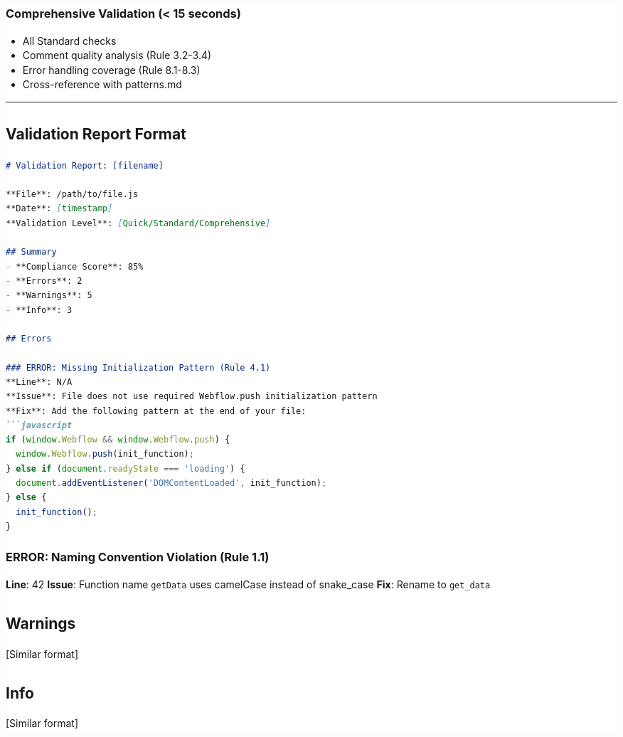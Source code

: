 ### Comprehensive Validation (< 15 seconds)
- All Standard checks
- Comment quality analysis (Rule 3.2-3.4)
- Error handling coverage (Rule 8.1-8.3)
- Cross-reference with patterns.md

---

## Validation Report Format

```markdown
# Validation Report: [filename]

**File**: /path/to/file.js
**Date**: [timestamp]
**Validation Level**: [Quick/Standard/Comprehensive]

## Summary
- **Compliance Score**: 85%
- **Errors**: 2
- **Warnings**: 5
- **Info**: 3

## Errors

### ERROR: Missing Initialization Pattern (Rule 4.1)
**Line**: N/A
**Issue**: File does not use required Webflow.push initialization pattern
**Fix**: Add the following pattern at the end of your file:
```javascript
if (window.Webflow && window.Webflow.push) {
  window.Webflow.push(init_function);
} else if (document.readyState === 'loading') {
  document.addEventListener('DOMContentLoaded', init_function);
} else {
  init_function();
}
```

### ERROR: Naming Convention Violation (Rule 1.1)
**Line**: 42
**Issue**: Function name `getData` uses camelCase instead of snake_case
**Fix**: Rename to `get_data`

## Warnings
[Similar format]

## Info
[Similar format]
